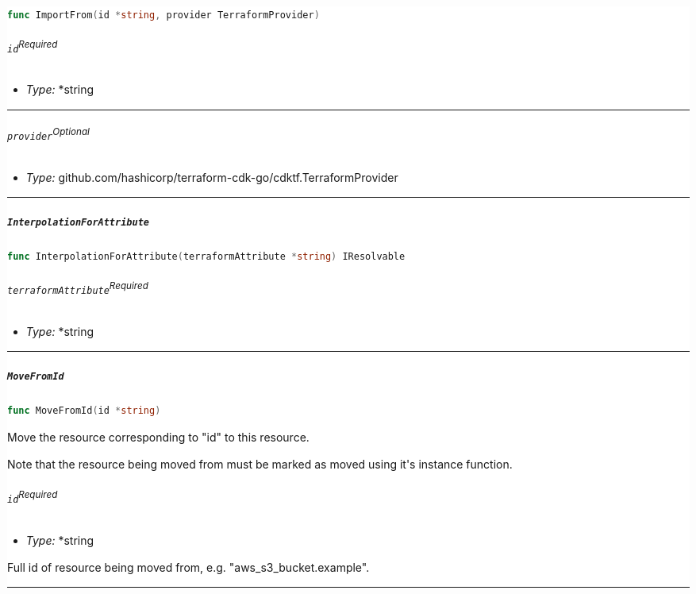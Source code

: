 ```go
func ImportFrom(id *string, provider TerraformProvider)
```

###### `id`<sup>Required</sup> <a name="id" id="rhizo-co-terraform-provider-oci.osManagementHubManagementStation.OsManagementHubManagementStation.importFrom.parameter.id"></a>

- *Type:* *string

---

###### `provider`<sup>Optional</sup> <a name="provider" id="rhizo-co-terraform-provider-oci.osManagementHubManagementStation.OsManagementHubManagementStation.importFrom.parameter.provider"></a>

- *Type:* github.com/hashicorp/terraform-cdk-go/cdktf.TerraformProvider

---

##### `InterpolationForAttribute` <a name="InterpolationForAttribute" id="rhizo-co-terraform-provider-oci.osManagementHubManagementStation.OsManagementHubManagementStation.interpolationForAttribute"></a>

```go
func InterpolationForAttribute(terraformAttribute *string) IResolvable
```

###### `terraformAttribute`<sup>Required</sup> <a name="terraformAttribute" id="rhizo-co-terraform-provider-oci.osManagementHubManagementStation.OsManagementHubManagementStation.interpolationForAttribute.parameter.terraformAttribute"></a>

- *Type:* *string

---

##### `MoveFromId` <a name="MoveFromId" id="rhizo-co-terraform-provider-oci.osManagementHubManagementStation.OsManagementHubManagementStation.moveFromId"></a>

```go
func MoveFromId(id *string)
```

Move the resource corresponding to "id" to this resource.

Note that the resource being moved from must be marked as moved using it's instance function.

###### `id`<sup>Required</sup> <a name="id" id="rhizo-co-terraform-provider-oci.osManagementHubManagementStation.OsManagementHubManagementStation.moveFromId.parameter.id"></a>

- *Type:* *string

Full id of resource being moved from, e.g. "aws_s3_bucket.example".

---